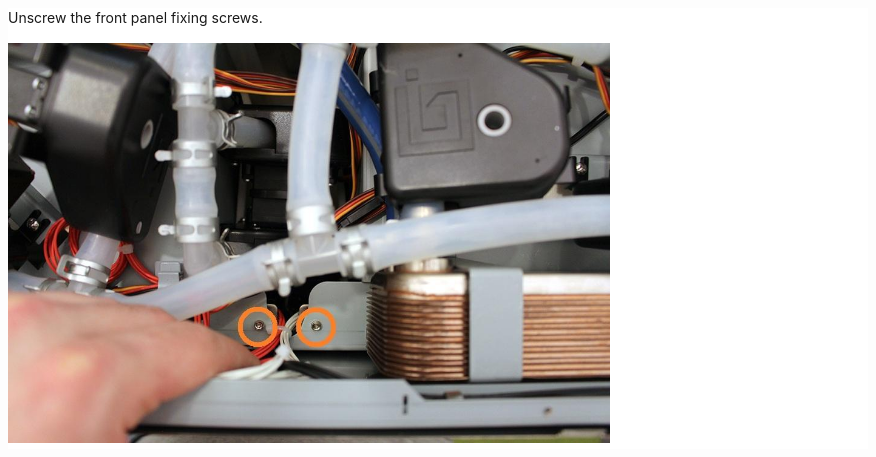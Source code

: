 Unscrew the front panel fixing screws.

<img src="./E143 - WIFI module//media/image2.jpg" style="width:6.26772in;height:4.18056in" alt="Elolap szereles 02.jpg" />

